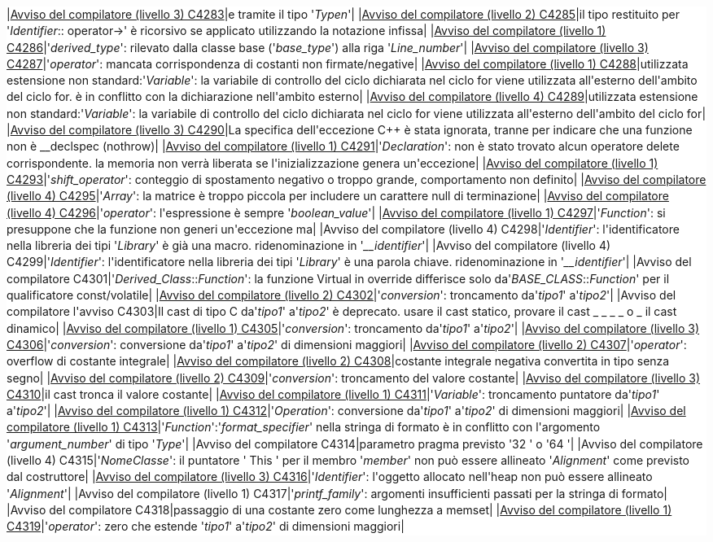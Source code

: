 |[Avviso del compilatore (livello 3) C4283](../../error-messages/compiler-warnings/compiler-warning-level-3-c4283.md)|e tramite il tipo '*Typen*'|
|[Avviso del compilatore (livello 2) C4285](../../error-messages/compiler-warnings/compiler-warning-level-2-c4285.md)|il tipo restituito per '*Identifier*:: operator->' è ricorsivo se applicato utilizzando la notazione infissa|
|[Avviso del compilatore (livello 1) C4286](../../error-messages/compiler-warnings/compiler-warning-level-1-c4286.md)|'*derived_type*': rilevato dalla classe base ('*base_type*') alla riga '*Line_number*'|
|[Avviso del compilatore (livello 3) C4287](../../error-messages/compiler-warnings/compiler-warning-level-3-c4287.md)|'*operator*': mancata corrispondenza di costanti non firmate/negative|
|[Avviso del compilatore (livello 1) C4288](../../error-messages/compiler-warnings/compiler-warning-level-1-c4288.md)|utilizzata estensione non standard:'*Variable*': la variabile di controllo del ciclo dichiarata nel ciclo for viene utilizzata all'esterno dell'ambito del ciclo for. è in conflitto con la dichiarazione nell'ambito esterno|
|[Avviso del compilatore (livello 4) C4289](../../error-messages/compiler-warnings/compiler-warning-level-4-c4289.md)|utilizzata estensione non standard:'*Variable*': la variabile di controllo del ciclo dichiarata nel ciclo for viene utilizzata all'esterno dell'ambito del ciclo for|
|[Avviso del compilatore (livello 3) C4290](../../error-messages/compiler-warnings/compiler-warning-level-3-c4290.md)|La specifica dell'eccezione C++ è stata ignorata, tranne per indicare che una funzione non è __declspec (nothrow)|
|[Avviso del compilatore (livello 1) C4291](../../error-messages/compiler-warnings/compiler-warning-level-1-c4291.md)|'*Declaration*': non è stato trovato alcun operatore delete corrispondente. la memoria non verrà liberata se l'inizializzazione genera un'eccezione|
|[Avviso del compilatore (livello 1) C4293](../../error-messages/compiler-warnings/compiler-warning-level-1-c4293.md)|'*shift_operator*': conteggio di spostamento negativo o troppo grande, comportamento non definito|
|[Avviso del compilatore (livello 4) C4295](../../error-messages/compiler-warnings/compiler-warning-level-4-c4295.md)|'*Array*': la matrice è troppo piccola per includere un carattere null di terminazione|
|[Avviso del compilatore (livello 4) C4296](../../error-messages/compiler-warnings/compiler-warning-level-4-c4296.md)|'*operator*': l'espressione è sempre '*boolean_value*'|
|[Avviso del compilatore (livello 1) C4297](../../error-messages/compiler-warnings/compiler-warning-level-1-c4297.md)|'*Function*': si presuppone che la funzione non generi un'eccezione ma|
|Avviso del compilatore (livello 4) C4298|'*Identifier*': l'identificatore nella libreria dei tipi '*Library*' è già una macro. ridenominazione in '*__identifier*'|
|Avviso del compilatore (livello 4) C4299|'*Identifier*': l'identificatore nella libreria dei tipi '*Library*' è una parola chiave. ridenominazione in '*__identifier*'|
|Avviso del compilatore C4301|'*Derived_Class*::*Function*': la funzione Virtual in override differisce solo da'*BASE_CLASS*::*Function*' per il qualificatore const/volatile|
|[Avviso del compilatore (livello 2) C4302](../../error-messages/compiler-warnings/compiler-warning-level-2-c4302.md)|'*conversion*': troncamento da'*tipo1*' a'*tipo2*'|
|Avviso del compilatore l'avviso C4303|Il cast di tipo C da'*tipo1*' a'*tipo2*' è deprecato. usare il cast statico, provare il cast \_ \_ \_ \_ o \_ il cast dinamico|
|[Avviso del compilatore (livello 1) C4305](../../error-messages/compiler-warnings/compiler-warning-level-1-c4305.md)|'*conversion*': troncamento da'*tipo1*' a'*tipo2*'|
|[Avviso del compilatore (livello 3) C4306](../../error-messages/compiler-warnings/compiler-warning-level-3-c4306.md)|'*conversion*': conversione da'*tipo1*' a'*tipo2*' di dimensioni maggiori|
|[Avviso del compilatore (livello 2) C4307](../../error-messages/compiler-warnings/compiler-warning-level-2-c4307.md)|'*operator*': overflow di costante integrale|
|[Avviso del compilatore (livello 2) C4308](../../error-messages/compiler-warnings/compiler-warning-level-2-c4308.md)|costante integrale negativa convertita in tipo senza segno|
|[Avviso del compilatore (livello 2) C4309](../../error-messages/compiler-warnings/compiler-warning-level-2-c4309.md)|'*conversion*': troncamento del valore costante|
|[Avviso del compilatore (livello 3) C4310](../../error-messages/compiler-warnings/compiler-warning-level-3-c4310.md)|il cast tronca il valore costante|
|[Avviso del compilatore (livello 1) C4311](../../error-messages/compiler-warnings/compiler-warning-level-1-c4311.md)|'*Variable*': troncamento puntatore da'*tipo1*' a'*tipo2*'|
|[Avviso del compilatore (livello 1) C4312](../../error-messages/compiler-warnings/compiler-warning-level-1-c4312.md)|'*Operation*': conversione da'*tipo1*' a'*tipo2*' di dimensioni maggiori|
|[Avviso del compilatore (livello 1) C4313](../../error-messages/compiler-warnings/compiler-warning-level-1-c4313.md)|'*Function*':'*format_specifier*' nella stringa di formato è in conflitto con l'argomento '*argument_number*' di tipo '*Type*'|
|Avviso del compilatore C4314|parametro pragma previsto '32 ' o '64 '|
|Avviso del compilatore (livello 4) C4315|'*NomeClasse*': il puntatore ' This ' per il membro '*member*' non può essere allineato '*Alignment*' come previsto dal costruttore|
|[Avviso del compilatore (livello 3) C4316](compiler-warning-level-3-c4316.md)|'*Identifier*': l'oggetto allocato nell'heap non può essere allineato '*Alignment*'|
|Avviso del compilatore (livello 1) C4317|'*printf_family*': argomenti insufficienti passati per la stringa di formato|
|Avviso del compilatore C4318|passaggio di una costante zero come lunghezza a memset|
|[Avviso del compilatore (livello 1) C4319](../../error-messages/compiler-warnings/compiler-warning-level-1-c4319.md)|'*operator*': zero che estende '*tipo1*' a'*tipo2*' di dimensioni maggiori|